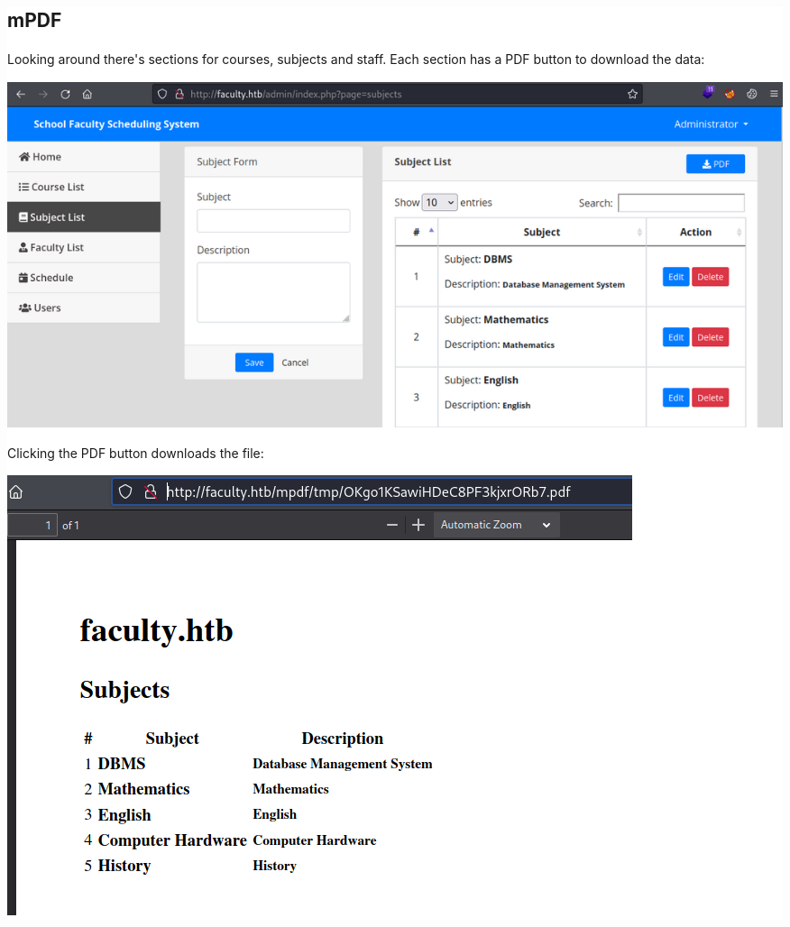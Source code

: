 ## mPDF

Looking around there's sections for courses, subjects and staff. Each section has a PDF button to download the data:

![faculty-subject-list](/assets/images/2022-07-18-23-37-22.png)

Clicking the PDF button downloads the file:

![faculty-pdf-download](/assets/images/2022-07-18-23-39-00.png)
